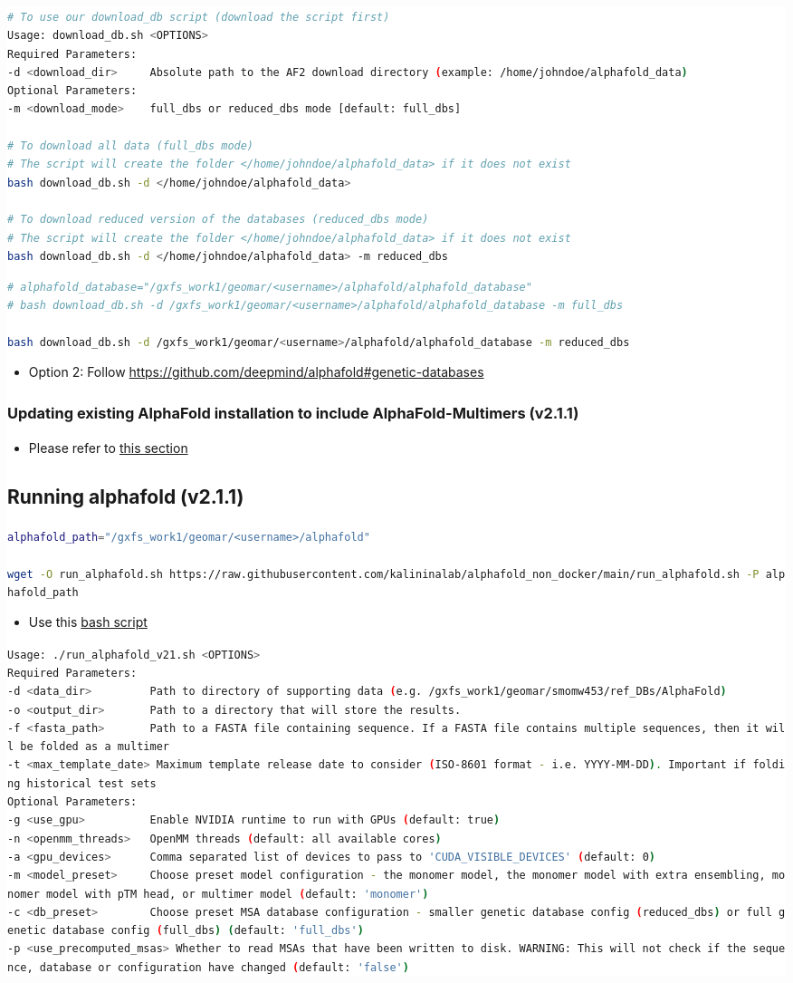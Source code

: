 ``` bash
# To use our download_db script (download the script first)
Usage: download_db.sh <OPTIONS>
Required Parameters:
-d <download_dir>     Absolute path to the AF2 download directory (example: /home/johndoe/alphafold_data)
Optional Parameters:
-m <download_mode>    full_dbs or reduced_dbs mode [default: full_dbs]

# To download all data (full_dbs mode)
# The script will create the folder </home/johndoe/alphafold_data> if it does not exist
bash download_db.sh -d </home/johndoe/alphafold_data>

# To download reduced version of the databases (reduced_dbs mode)
# The script will create the folder </home/johndoe/alphafold_data> if it does not exist
bash download_db.sh -d </home/johndoe/alphafold_data> -m reduced_dbs
```

``` bash
# alphafold_database="/gxfs_work1/geomar/<username>/alphafold/alphafold_database"
# bash download_db.sh -d /gxfs_work1/geomar/<username>/alphafold/alphafold_database -m full_dbs

bash download_db.sh -d /gxfs_work1/geomar/<username>/alphafold/alphafold_database -m reduced_dbs
```

- Option 2: Follow https://github.com/deepmind/alphafold#genetic-databases

### **Updating existing AlphaFold installation to include AlphaFold-Multimers (v2.1.1)**
- Please refer to [this section](https://github.com/deepmind/alphafold#updating-existing-alphafold-installation-to-include-alphafold-multimers)


## **Running alphafold (v2.1.1)**

``` bash
alphafold_path="/gxfs_work1/geomar/<username>/alphafold"

wget -O run_alphafold.sh https://raw.githubusercontent.com/kalininalab/alphafold_non_docker/main/run_alphafold.sh -P alphafold_path
```


- Use this [bash script](https://github.com/kalininalab/alphafold_non_docker/blob/main/run_alphafold.sh)

``` bash
Usage: ./run_alphafold_v21.sh <OPTIONS>
Required Parameters:
-d <data_dir>         Path to directory of supporting data (e.g. /gxfs_work1/geomar/smomw453/ref_DBs/AlphaFold)
-o <output_dir>       Path to a directory that will store the results.
-f <fasta_path>       Path to a FASTA file containing sequence. If a FASTA file contains multiple sequences, then it will be folded as a multimer
-t <max_template_date> Maximum template release date to consider (ISO-8601 format - i.e. YYYY-MM-DD). Important if folding historical test sets
Optional Parameters:
-g <use_gpu>          Enable NVIDIA runtime to run with GPUs (default: true)
-n <openmm_threads>   OpenMM threads (default: all available cores)
-a <gpu_devices>      Comma separated list of devices to pass to 'CUDA_VISIBLE_DEVICES' (default: 0)
-m <model_preset>     Choose preset model configuration - the monomer model, the monomer model with extra ensembling, monomer model with pTM head, or multimer model (default: 'monomer')
-c <db_preset>        Choose preset MSA database configuration - smaller genetic database config (reduced_dbs) or full genetic database config (full_dbs) (default: 'full_dbs')
-p <use_precomputed_msas> Whether to read MSAs that have been written to disk. WARNING: This will not check if the sequence, database or configuration have changed (default: 'false')
```